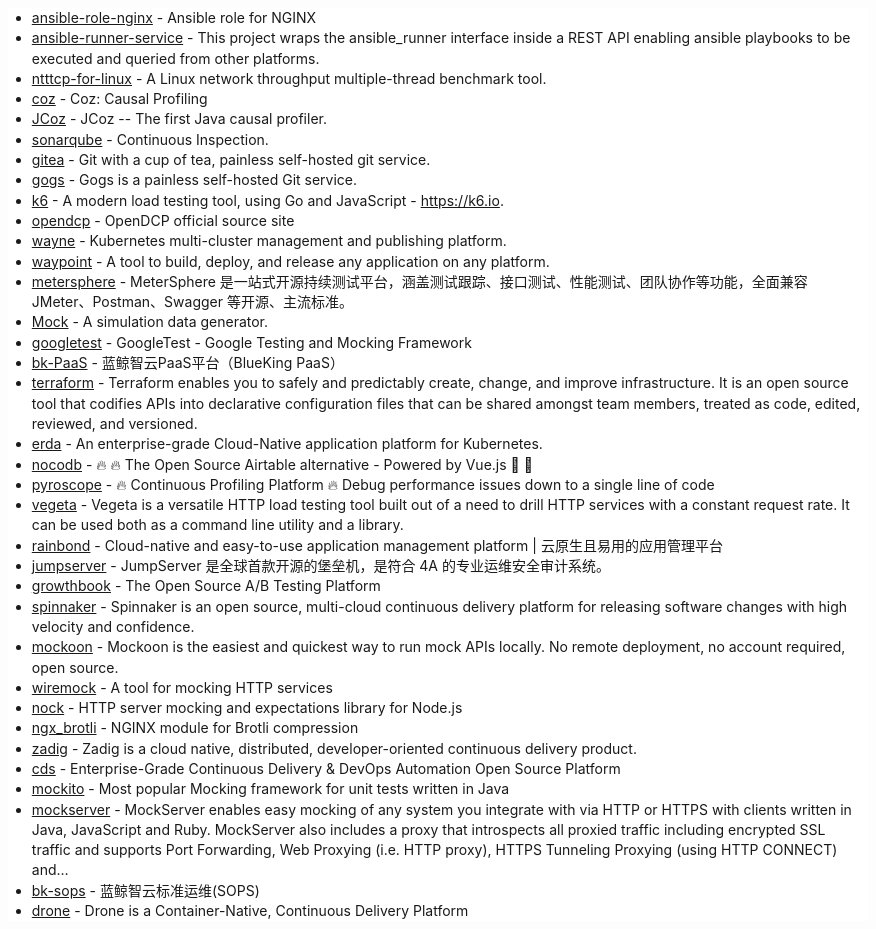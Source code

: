 - [ansible-role-nginx](https://github.com/nginxinc/ansible-role-nginx) - Ansible role for NGINX
- [ansible-runner-service](https://github.com/ansible/ansible-runner-service) - This project wraps the ansible_runner interface inside a REST API enabling ansible playbooks to be executed and queried from other platforms.
- [ntttcp-for-linux](https://github.com/microsoft/ntttcp-for-linux) - A Linux network throughput multiple-thread benchmark tool.
- [coz](https://github.com/plasma-umass/coz) - Coz: Causal Profiling
- [JCoz](https://github.com/Decave/JCoz) - JCoz -- The first Java causal profiler.
- [sonarqube](https://github.com/SonarSource/sonarqube) - Continuous Inspection.
- [gitea](https://github.com/go-gitea/gitea) - Git with a cup of tea, painless self-hosted git service.
- [gogs](https://github.com/gogs/gogs) - Gogs is a painless self-hosted Git service.
- [k6](https://github.com/loadimpact/k6) - A modern load testing tool, using Go and JavaScript - <https://k6.io>.
- [opendcp](https://github.com/weibocom/opendcp) - OpenDCP official source site
- [wayne](https://github.com/Qihoo360/wayne) - Kubernetes multi-cluster management and publishing platform.
- [waypoint](https://github.com/hashicorp/waypoint) - A tool to build, deploy, and release any application on any platform.
- [metersphere](https://github.com/metersphere/metersphere) - MeterSphere 是一站式开源持续测试平台，涵盖测试跟踪、接口测试、性能测试、团队协作等功能，全面兼容 JMeter、Postman、Swagger 等开源、主流标准。
- [Mock](https://github.com/nuysoft/Mock) - A simulation data generator.
- [googletest](https://github.com/google/googletest) - GoogleTest - Google Testing and Mocking Framework
- [bk-PaaS](https://github.com/Tencent/bk-PaaS) - 蓝鲸智云PaaS平台（BlueKing PaaS）
- [terraform](https://github.com/hashicorp/terraform) - Terraform enables you to safely and predictably create, change, and improve infrastructure. It is an open source tool that codifies APIs into declarative configuration files that can be shared amongst team members, treated as code, edited, reviewed, and versioned.
- [erda](https://github.com/erda-project/erda) - An enterprise-grade Cloud-Native application platform for Kubernetes.
- [nocodb](https://github.com/nocodb/nocodb) -  🔥 🔥 The Open Source Airtable alternative - Powered by Vue.js 🚀 🚀
- [pyroscope](https://github.com/pyroscope-io/pyroscope) - 🔥 Continuous Profiling Platform 🔥 Debug performance issues down to a single line of code
- [vegeta](https://github.com/tsenart/vegeta) - Vegeta is a versatile HTTP load testing tool built out of a need to drill HTTP services with a constant request rate. It can be used both as a command line utility and a library.
- [rainbond](https://github.com/goodrain/rainbond) - Cloud-native and easy-to-use application management platform | 云原生且易用的应用管理平台
- [jumpserver](https://github.com/jumpserver/jumpserver) - JumpServer 是全球首款开源的堡垒机，是符合 4A 的专业运维安全审计系统。
- [growthbook](https://github.com/growthbook/growthbook) -  The Open Source A/B Testing Platform
- [spinnaker](https://github.com/spinnaker/spinnaker) - Spinnaker is an open source, multi-cloud continuous delivery platform for releasing software changes with high velocity and confidence.
- [mockoon](https://github.com/mockoon/mockoon) - Mockoon is the easiest and quickest way to run mock APIs locally. No remote deployment, no account required, open source.
- [wiremock](https://github.com/wiremock/wiremock) - A tool for mocking HTTP services
- [nock](https://github.com/nock/nock) - HTTP server mocking and expectations library for Node.js
- [ngx_brotli](https://github.com/google/ngx_brotli) -  NGINX module for Brotli compression
- [zadig](https://github.com/koderover/zadig) - Zadig is a cloud native, distributed, developer-oriented continuous delivery product.  
- [cds](https://github.com/ovh/cds) - Enterprise-Grade Continuous Delivery & DevOps Automation Open Source Platform
- [mockito](https://github.com/mockito/mockito) - Most popular Mocking framework for unit tests written in Java
- [mockserver](https://github.com/mock-server/mockserver) - MockServer enables easy mocking of any system you integrate with via HTTP or HTTPS with clients written in Java, JavaScript and Ruby. MockServer also includes a proxy that introspects all proxied traffic including encrypted SSL traffic and supports Port Forwarding, Web Proxying (i.e. HTTP proxy), HTTPS Tunneling Proxying (using HTTP CONNECT) and…
- [bk-sops](https://github.com/Tencent/bk-sops) - 蓝鲸智云标准运维(SOPS)
- [drone](https://github.com/harness/drone) - Drone is a Container-Native, Continuous Delivery Platform